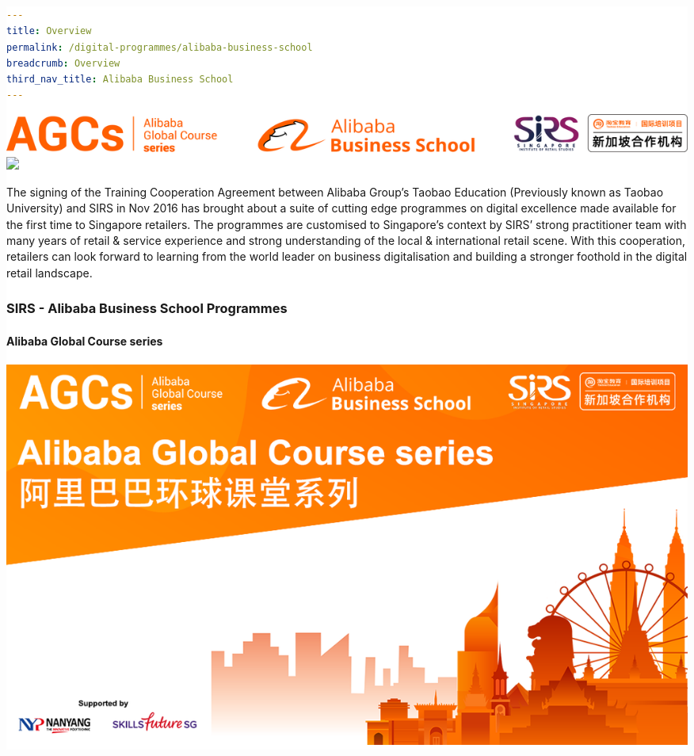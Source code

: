 ```yaml
---
title: Overview
permalink: /digital-programmes/alibaba-business-school
breadcrumb: Overview
third_nav_title: Alibaba Business School
---
```

<img src="images/agcs-abs-sirs-atu-combined-logos.png" style="width:100%:">

<img src="images/alibaba-business-school/alibaba-business-school.jpg" style="width:100%:">

<p>The signing of the Training Cooperation Agreement between Alibaba Group’s Taobao Education (Previously known as Taobao University) and SIRS in Nov 2016 has brought about a suite of cutting edge programmes on digital excellence made available for the first time to Singapore retailers. The programmes are customised to Singapore’s context by SIRS’ strong practitioner team with many years of retail & service experience and strong understanding of the local & international retail scene.  With this cooperation, retailers can look forward to learning from the world leader on business digitalisation and building a stronger foothold in the digital retail landscape.</p>

<h3>SIRS - Alibaba Business School Programmes</h3>

<h4>Alibaba Global Course series</h4>

<img src="images/alibaba-business-school/agcs-generic-2021.png" style="width:100%:">
